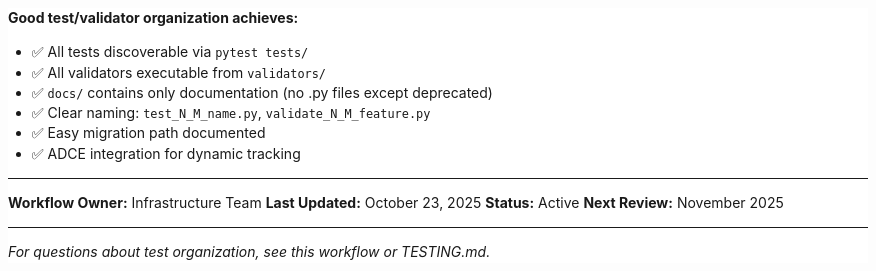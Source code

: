 **Good test/validator organization achieves:**
- ✅ All tests discoverable via `pytest tests/`
- ✅ All validators executable from `validators/`
- ✅ `docs/` contains only documentation (no .py files except deprecated)
- ✅ Clear naming: `test_N_M_name.py`, `validate_N_M_feature.py`
- ✅ Easy migration path documented
- ✅ ADCE integration for dynamic tracking

---

**Workflow Owner:** Infrastructure Team
**Last Updated:** October 23, 2025
**Status:** Active
**Next Review:** November 2025

---

*For questions about test organization, see this workflow or TESTING.md.*
